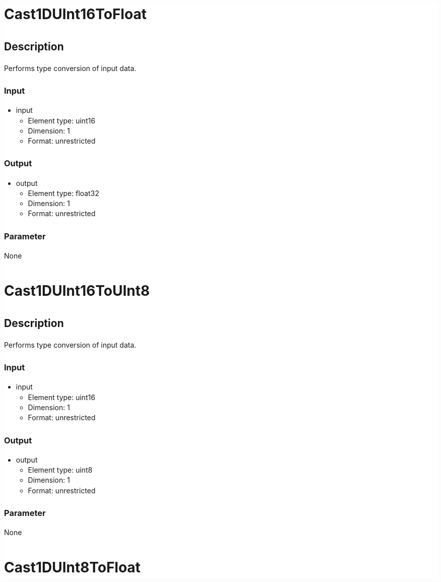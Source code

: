 # Cast1DUInt16ToFloat

## Description

Performs type conversion of input data.

### Input

- input
  - Element type: uint16
  - Dimension: 1
  - Format: unrestricted

### Output

- output
  - Element type: float32
  - Dimension: 1
  - Format: unrestricted

### Parameter

None

# Cast1DUInt16ToUInt8

## Description

Performs type conversion of input data.

### Input

- input
  - Element type: uint16
  - Dimension: 1
  - Format: unrestricted

### Output

- output
  - Element type: uint8
  - Dimension: 1
  - Format: unrestricted

### Parameter

None

# Cast1DUInt8ToFloat
